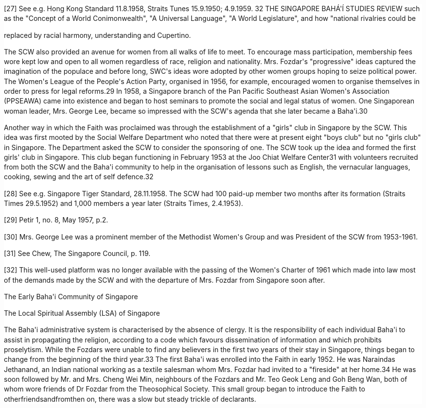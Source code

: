 \[27\] See e.g. Hong Kong Standard 11.8.1958, Straits Tunes 15.9.1950; 4.9.1959.
32                 THE SINGAPORE BAHÁ'Í STUDIES REVIEW
such as the "Concept of a World Conimonwealth", "A Universal
Language", "A World Legislature", and how "national rivalries could be

replaced by racial harmony, understanding and Cupertino.

The SCW also provided an avenue for women from all walks of
life to meet. To encourage mass participation, membership fees wore kept
low and open to all women regardless of race, religion and nationality.
Mrs. Fozdar's "progressive" ideas captured the imagination of the
populace and before long, SWC's ideas wore adopted by other women
groups hoping to seize political power. The Women's League of the
People's Action Party, organised in 1956, for example, encouraged
women to organise themselves in order to press for legal reforms.29 In
1958, a Singapore branch of the Pan Pacific Southeast Asian Women's
Association (PPSEAWA) came into existence and began to host seminars
to promote the social and legal status of women. One Singaporean woman
leader, Mrs. George Lee, became so impressed with the SCW's agenda
that she later became a Baha'i.30

Another way in which the Faith was proclaimed was through the
establishment of a "girls" club in Singapore by the SCW. This idea was
first mooted by the Social Welfare Department who noted that there were
at present eight "boys club" but no "girls club" in Singapore. The
Department asked the SCW to consider the sponsoring of one. The SCW
took up the idea and formed the first girls' club in Singapore. This club
began functioning in February 1953 at the Joo Chiat Welfare Center31
with volunteers recruited from both the SCW and the Baha'i community
to help in the organisation of lessons such as English, the vernacular
languages, cooking, sewing and the art of self defence.32

\[28\] See e.g. Singapore Tiger Standard, 28.11.1958. The SCW had 100 paid-up member
two months after its formation (Straits Times 29.5.1952) and 1,000 members a year
later (Straits Times, 2.4.1953).

\[29\] Petir 1, no. 8, May 1957, p.2.

\[30\] Mrs. George Lee was a prominent member of the Methodist Women's Group and was
President of the SCW from 1953-1961.

\[31\] See Chew, The Singapore Council, p. 119.

\[32\] This well-used platform was no longer available with the passing of the Women's
Charter of 1961 which made into law most of the demands made by the SCW and with
the departure of Mrs. Fozdar from Singapore soon after.

The Early Baha'i Community of Singapore

The Local Spiritual Assembly (LSA) of Singapore

The Baha'i administrative system is characterised by the absence of
clergy. It is the responsibility of each individual Baha'i to assist in
propagating the religion, according to a code which favours dissemination
of information and which prohibits proselytism. While the Fozdars were
unable to find any believers in the first two years of their stay in
Singapore, things began to change from the beginning of the third year.33
The first Baha'i was enrolled into the Faith in early 1952. He was
Naraindas Jethanand, an Indian national working as a textile salesman
whom Mrs. Fozdar had invited to a "fireside" at her home.34 He was
soon followed by Mr. and Mrs. Cheng Wei Min, neighbours of the
Fozdars and Mr. Teo Geok Leng and Goh Beng Wan, both of whom wore
friends of Dr Fozdar from the Theosophical Society. This small group
began to introduce the Faith to otherfriendsandfromthen on, there was a
slow but steady trickle of declarants.
